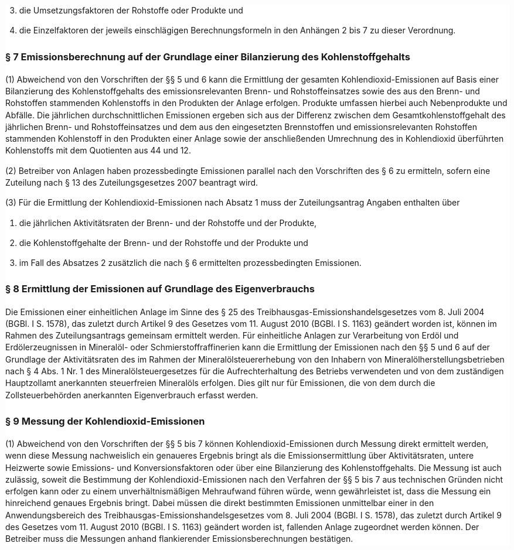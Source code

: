 3.  die Umsetzungsfaktoren der Rohstoffe oder Produkte und


4.  die Einzelfaktoren der jeweils einschlägigen Berechnungsformeln in den Anhängen 2 bis 7 zu dieser Verordnung.





### § 7 Emissionsberechnung auf der Grundlage einer Bilanzierung des Kohlenstoffgehalts

(1) Abweichend von den Vorschriften der §§ 5 und 6 kann die Ermittlung der gesamten Kohlendioxid-Emissionen auf Basis einer Bilanzierung des Kohlenstoffgehalts des emissionsrelevanten Brenn- und Rohstoffeinsatzes sowie des aus den Brenn- und Rohstoffen stammenden Kohlenstoffs in den Produkten der Anlage erfolgen. Produkte umfassen hierbei auch Nebenprodukte und Abfälle. Die jährlichen durchschnittlichen Emissionen ergeben sich aus der Differenz zwischen dem Gesamtkohlenstoffgehalt des jährlichen Brenn- und Rohstoffeinsatzes und dem aus den eingesetzten Brennstoffen und emissionsrelevanten Rohstoffen stammenden Kohlenstoff in den Produkten einer Anlage sowie der anschließenden Umrechnung des in Kohlendioxid überführten Kohlenstoffs mit dem Quotienten aus 44 und 12.

(2) Betreiber von Anlagen haben prozessbedingte Emissionen parallel nach den Vorschriften des § 6 zu ermitteln, sofern eine Zuteilung nach § 13 des Zuteilungsgesetzes 2007 beantragt wird.

(3) Für die Ermittlung der Kohlendioxid-Emissionen nach Absatz 1 muss der Zuteilungsantrag Angaben enthalten über

1.  die jährlichen Aktivitätsraten der Brenn- und der Rohstoffe und der Produkte,


2.  die Kohlenstoffgehalte der Brenn- und der Rohstoffe und der Produkte und


3.  im Fall des Absatzes 2 zusätzlich die nach § 6 ermittelten prozessbedingten Emissionen.





### § 8 Ermittlung der Emissionen auf Grundlage des Eigenverbrauchs

Die Emissionen einer einheitlichen Anlage im Sinne des § 25 des Treibhausgas-Emissionshandelsgesetzes vom 8. Juli 2004 (BGBl. I S. 1578), das zuletzt durch Artikel 9 des Gesetzes vom 11. August 2010 (BGBl. I S. 1163) geändert worden ist, können im Rahmen des Zuteilungsantrags gemeinsam ermittelt werden. Für einheitliche Anlagen zur Verarbeitung von Erdöl und Erdölerzeugnissen in Mineralöl- oder Schmierstoffraffinerien kann die Ermittlung der Emissionen nach den §§ 5 und 6 auf der Grundlage der Aktivitätsraten des im Rahmen der Mineralölsteuererhebung von den Inhabern von Mineralölherstellungsbetrieben nach § 4 Abs. 1 Nr. 1 des Mineralölsteuergesetzes für die Aufrechterhaltung des Betriebs verwendeten und von dem zuständigen Hauptzollamt anerkannten steuerfreien Mineralöls erfolgen. Dies gilt nur für Emissionen, die von dem durch die Zollsteuerbehörden anerkannten Eigenverbrauch erfasst werden.


### § 9 Messung der Kohlendioxid-Emissionen

(1) Abweichend von den Vorschriften der §§ 5 bis 7 können Kohlendioxid-Emissionen durch Messung direkt ermittelt werden, wenn diese Messung nachweislich ein genaueres Ergebnis bringt als die Emissionsermittlung über Aktivitätsraten, untere Heizwerte sowie Emissions- und Konversionsfaktoren oder über eine Bilanzierung des Kohlenstoffgehalts. Die Messung ist auch zulässig, soweit die Bestimmung der Kohlendioxid-Emissionen nach den Verfahren der §§ 5 bis 7 aus technischen Gründen nicht erfolgen kann oder zu einem unverhältnismäßigen Mehraufwand führen würde, wenn gewährleistet ist, dass die Messung ein hinreichend genaues Ergebnis bringt. Dabei müssen die direkt bestimmten Emissionen unmittelbar einer in den Anwendungsbereich des Treibhausgas-Emissionshandelsgesetzes vom 8. Juli 2004 (BGBl. I S. 1578), das zuletzt durch Artikel 9 des Gesetzes vom 11. August 2010 (BGBl. I S. 1163) geändert worden ist, fallenden Anlage zugeordnet werden können. Der Betreiber muss die Messungen anhand flankierender Emissionsberechnungen bestätigen.

